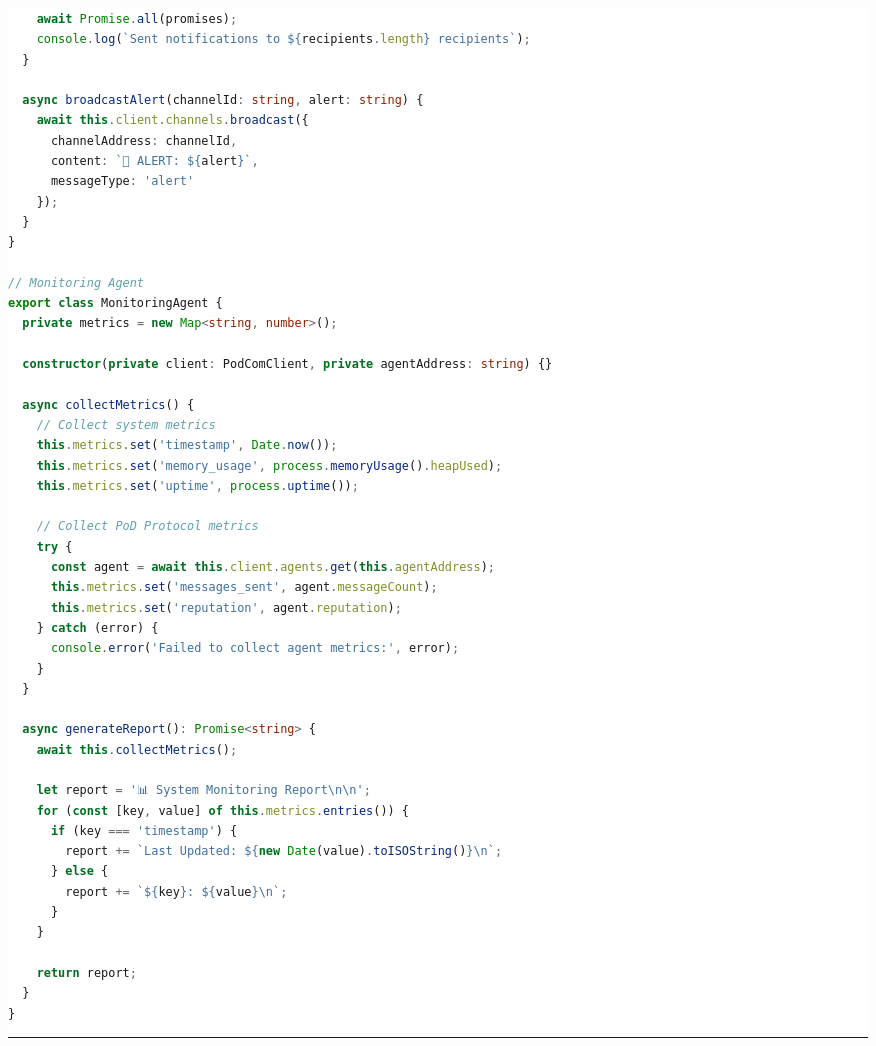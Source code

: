 ```typescript
    await Promise.all(promises);
    console.log(`Sent notifications to ${recipients.length} recipients`);
  }
  
  async broadcastAlert(channelId: string, alert: string) {
    await this.client.channels.broadcast({
      channelAddress: channelId,
      content: `🚨 ALERT: ${alert}`,
      messageType: 'alert'
    });
  }
}

// Monitoring Agent
export class MonitoringAgent {
  private metrics = new Map<string, number>();
  
  constructor(private client: PodComClient, private agentAddress: string) {}
  
  async collectMetrics() {
    // Collect system metrics
    this.metrics.set('timestamp', Date.now());
    this.metrics.set('memory_usage', process.memoryUsage().heapUsed);
    this.metrics.set('uptime', process.uptime());
    
    // Collect PoD Protocol metrics
    try {
      const agent = await this.client.agents.get(this.agentAddress);
      this.metrics.set('messages_sent', agent.messageCount);
      this.metrics.set('reputation', agent.reputation);
    } catch (error) {
      console.error('Failed to collect agent metrics:', error);
    }
  }
  
  async generateReport(): Promise<string> {
    await this.collectMetrics();
    
    let report = '📊 System Monitoring Report\n\n';
    for (const [key, value] of this.metrics.entries()) {
      if (key === 'timestamp') {
        report += `Last Updated: ${new Date(value).toISOString()}\n`;
      } else {
        report += `${key}: ${value}\n`;
      }
    }
    
    return report;
  }
}
```

---